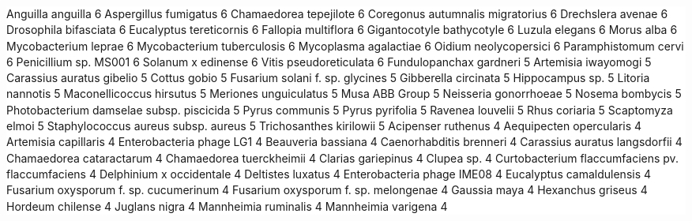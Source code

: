 Anguilla anguilla                                                6
Aspergillus fumigatus                                            6
Chamaedorea tepejilote                                           6
Coregonus autumnalis migratorius                                 6
Drechslera avenae                                                6
Drosophila bifasciata                                            6
Eucalyptus tereticornis                                          6
Fallopia multiflora                                              6
Gigantocotyle bathycotyle                                        6
Luzula elegans                                                   6
Morus alba                                                       6
Mycobacterium leprae                                             6
Mycobacterium tuberculosis                                       6
Mycoplasma agalactiae                                            6
Oidium neolycopersici                                            6
Paramphistomum cervi                                             6
Penicillium sp. MS001                                            6
Solanum x edinense                                               6
Vitis pseudoreticulata                                           6
Fundulopanchax gardneri                                          5
Artemisia iwayomogi                                              5
Carassius auratus gibelio                                        5
Cottus gobio                                                     5
Fusarium solani f. sp. glycines                                  5
Gibberella circinata                                             5
Hippocampus sp.                                                  5
Litoria nannotis                                                 5
Maconellicoccus hirsutus                                         5
Meriones unguiculatus                                            5
Musa ABB Group                                                   5
Neisseria gonorrhoeae                                            5
Nosema bombycis                                                  5
Photobacterium damselae subsp. piscicida                         5
Pyrus communis                                                   5
Pyrus pyrifolia                                                  5
Ravenea louvelii                                                 5
Rhus coriaria                                                    5
Scaptomyza elmoi                                                 5
Staphylococcus aureus subsp. aureus                              5
Trichosanthes kirilowii                                          5
Acipenser ruthenus                                               4
Aequipecten opercularis                                          4
Artemisia capillaris                                             4
Enterobacteria phage LG1                                         4
Beauveria bassiana                                               4
Caenorhabditis brenneri                                          4
Carassius auratus langsdorfii                                    4
Chamaedorea cataractarum                                         4
Chamaedorea tuerckheimii                                         4
Clarias gariepinus                                               4
Clupea sp.                                                       4
Curtobacterium flaccumfaciens pv. flaccumfaciens                 4
Delphinium x occidentale                                         4
Deltistes luxatus                                                4
Enterobacteria phage IME08                                       4
Eucalyptus camaldulensis                                         4
Fusarium oxysporum f. sp. cucumerinum                            4
Fusarium oxysporum f. sp. melongenae                             4
Gaussia maya                                                     4
Hexanchus griseus                                                4
Hordeum chilense                                                 4
Juglans nigra                                                    4
Mannheimia ruminalis                                             4
Mannheimia varigena                                              4